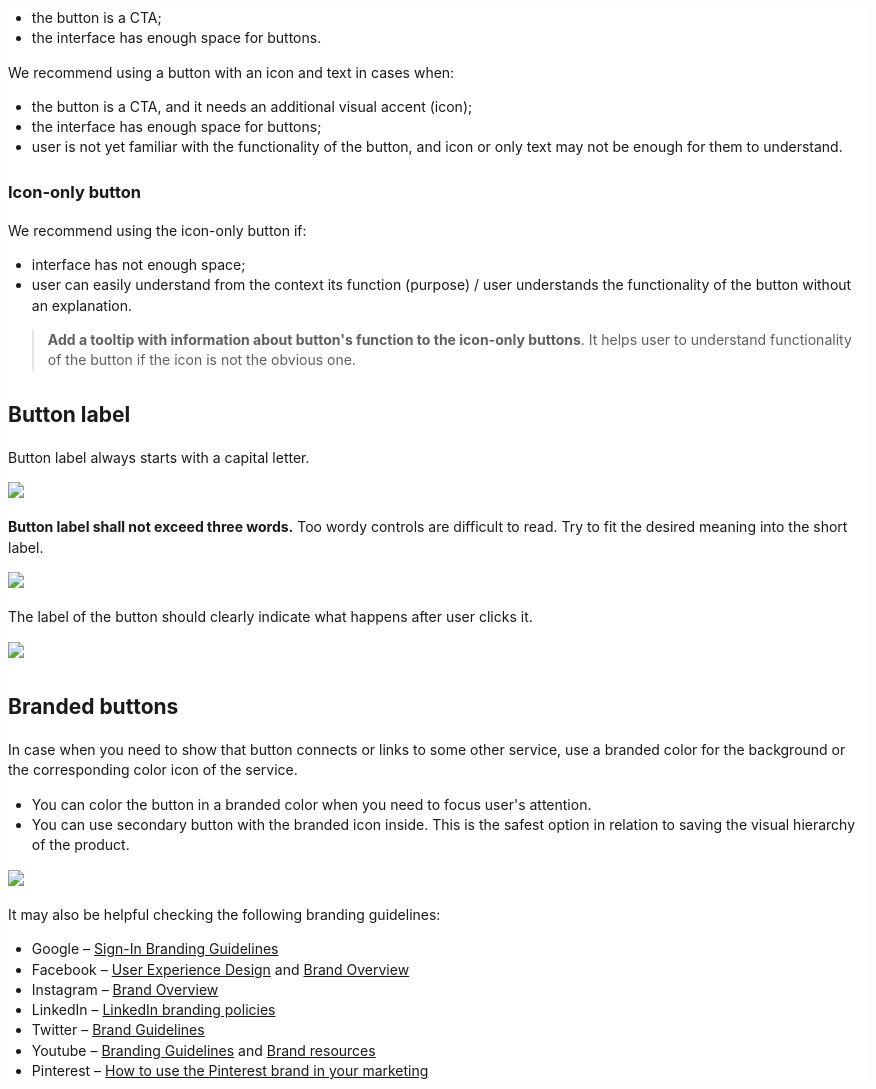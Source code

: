- the button is a CTA;
- the interface has enough space for buttons.

We recommend using a button with an icon and text in cases when:

- the button is a CTA, and it needs an additional visual accent (icon);
- the interface has enough space for buttons;
- user is not yet familiar with the functionality of the button, and icon or only text may not be enough for them to understand.

### Icon-only button

We recommend using the icon-only button if:

- interface has not enough space;
- user can easily understand from the context its function (purpose) / user understands the functionality of the button without an explanation.

> **Add a tooltip with information about button's function to the icon-only buttons**. It helps user to understand functionality of the button if the icon is not the obvious one.

## Button label

Button label always starts with a capital letter.

![](static/capitalize.png)

**Button label shall not exceed three words.** Too wordy controls are difficult to read. Try to fit the desired meaning into the short label.

![](static/max-length.png)

The label of the button should clearly indicate what happens after user clicks it.

![](static/define-action.png)

## Branded buttons

In case when you need to show that button connects or links to some other service, use a branded color for the background or the corresponding color icon of the service.

- You can color the button in a branded color when you need to focus user's attention.
- You can use secondary button with the branded icon inside. This is the safest option in relation to saving the visual hierarchy of the product.

![](static/button-brand.png)

It may also be helpful checking the following branding guidelines:

- Google – [Sign-In Branding Guidelines](https://developers.google.com/identity/branding-guidelines?hl=ru)
- Facebook – [User Experience Design](https://developers.facebook.com/docs/facebook-login/userexperience) and [Brand Overview](https://about.meta.com/brand/resources/facebookapp/guidelines/)
- Instagram – [Brand Overview](https://about.meta.com/brand/resources/instagram/instagram-brand/)
- LinkedIn – [LinkedIn branding policies](https://brand.linkedin.com/policies)
- Twitter – [Brand Guidelines](https://about.twitter.com/en/who-we-are/brand-toolkit)
- Youtube – [Branding Guidelines](https://developers.google.com/youtube/terms/branding-guidelines) and [Brand resources](https://www.youtube.com/howyoutubeworks/resources/brand-resources/#overview)
- Pinterest – [How to use the Pinterest brand in your marketing](https://business.pinterest.com/en-us/brand-guidelines/)
